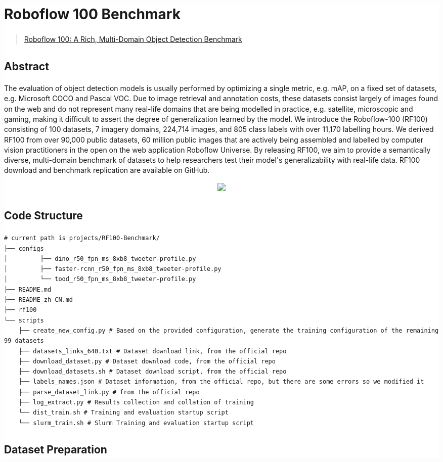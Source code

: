 # Roboflow 100 Benchmark

> [Roboflow 100: A Rich, Multi-Domain Object Detection Benchmark](https://arxiv.org/abs/2211.13523v3)



## Abstract

The evaluation of object detection models is usually performed by optimizing a single metric, e.g. mAP, on a fixed set of datasets, e.g. Microsoft COCO and Pascal VOC. Due to image retrieval and annotation costs, these datasets consist largely of images found on the web and do not represent many real-life domains that are being modelled in practice, e.g. satellite, microscopic and gaming, making it difficult to assert the degree of generalization learned by the model. We introduce the Roboflow-100 (RF100) consisting of 100 datasets, 7 imagery domains, 224,714 images, and 805 class labels with over 11,170 labelling hours. We derived RF100 from over 90,000 public datasets, 60 million public images that are actively being assembled and labelled by computer vision practitioners in the open on the web application Roboflow Universe. By releasing RF100, we aim to provide a semantically diverse, multi-domain benchmark of datasets to help researchers test their model's generalizability with real-life data. RF100 download and benchmark replication are available on GitHub.

<div align=center>
<img src="https://github.com/open-mmlab/mmdetection/assets/17425982/71b0eb6f-d710-4100-9fb1-9d5485e07fdb"/>
</div>

## Code Structure

```text
# current path is projects/RF100-Benchmark/
├── configs
│         ├── dino_r50_fpn_ms_8xb8_tweeter-profile.py
│         ├── faster-rcnn_r50_fpn_ms_8xb8_tweeter-profile.py
│         └── tood_r50_fpn_ms_8xb8_tweeter-profile.py
├── README.md
├── README_zh-CN.md
├── rf100
└── scripts
    ├── create_new_config.py # Based on the provided configuration, generate the training configuration of the remaining 99 datasets
    ├── datasets_links_640.txt # Dataset download link, from the official repo
    ├── download_dataset.py # Dataset download code, from the official repo
    ├── download_datasets.sh # Dataset download script, from the official repo
    ├── labels_names.json # Dataset information, from the official repo, but there are some errors so we modified it
    ├── parse_dataset_link.py # from the official repo
    ├── log_extract.py # Results collection and collation of training
    └── dist_train.sh # Training and evaluation startup script
    └── slurm_train.sh # Slurm Training and evaluation startup script
```

## Dataset Preparation
